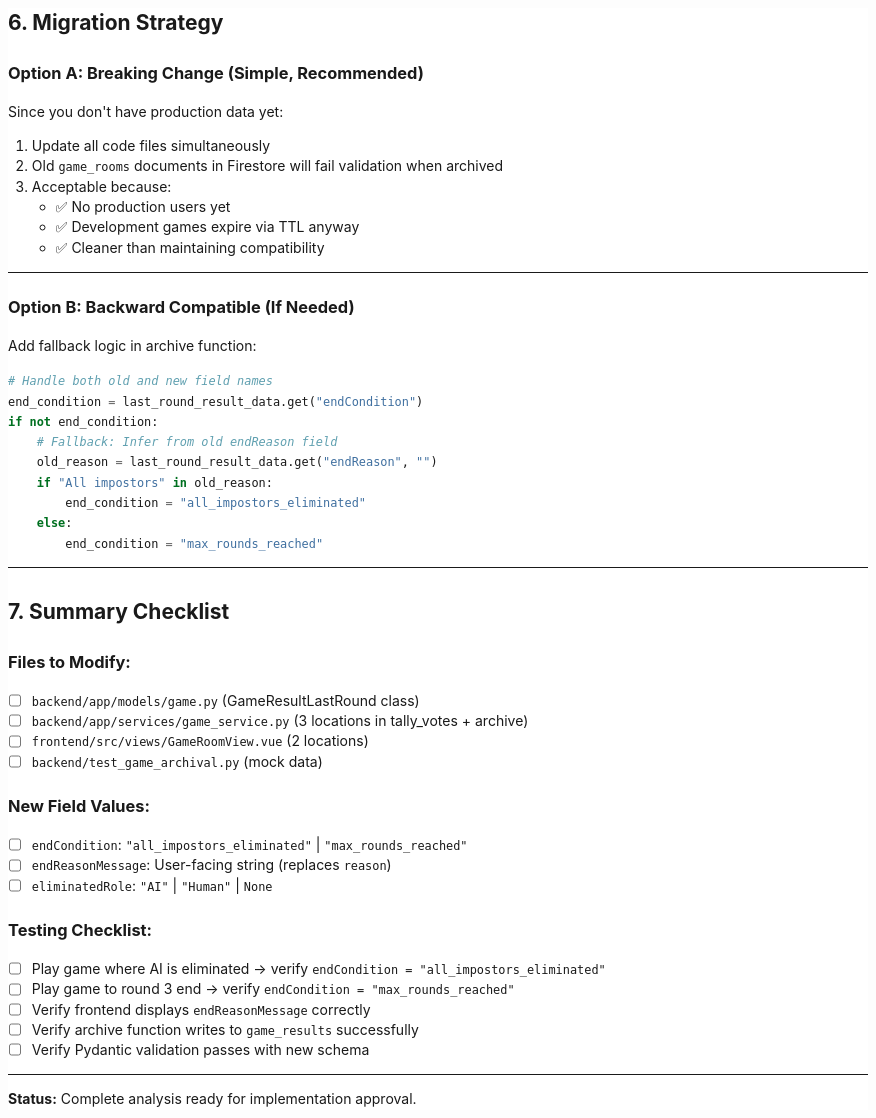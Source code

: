 
## 6. Migration Strategy

### Option A: Breaking Change (Simple, Recommended)

Since you don't have production data yet:

1. Update all code files simultaneously
2. Old `game_rooms` documents in Firestore will fail validation when archived
3. Acceptable because:
   - ✅ No production users yet
   - ✅ Development games expire via TTL anyway
   - ✅ Cleaner than maintaining compatibility

---

### Option B: Backward Compatible (If Needed)

Add fallback logic in archive function:

```python
# Handle both old and new field names
end_condition = last_round_result_data.get("endCondition")
if not end_condition:
    # Fallback: Infer from old endReason field
    old_reason = last_round_result_data.get("endReason", "")
    if "All impostors" in old_reason:
        end_condition = "all_impostors_eliminated"
    else:
        end_condition = "max_rounds_reached"
```

---

## 7. Summary Checklist

### Files to Modify:

- [ ] `backend/app/models/game.py` (GameResultLastRound class)
- [ ] `backend/app/services/game_service.py` (3 locations in tally_votes + archive)
- [ ] `frontend/src/views/GameRoomView.vue` (2 locations)
- [ ] `backend/test_game_archival.py` (mock data)

### New Field Values:

- [ ] `endCondition`: `"all_impostors_eliminated"` | `"max_rounds_reached"`
- [ ] `endReasonMessage`: User-facing string (replaces `reason`)
- [ ] `eliminatedRole`: `"AI"` | `"Human"` | `None`

### Testing Checklist:

- [ ] Play game where AI is eliminated → verify `endCondition = "all_impostors_eliminated"`
- [ ] Play game to round 3 end → verify `endCondition = "max_rounds_reached"`
- [ ] Verify frontend displays `endReasonMessage` correctly
- [ ] Verify archive function writes to `game_results` successfully
- [ ] Verify Pydantic validation passes with new schema

---

**Status:** Complete analysis ready for implementation approval.

